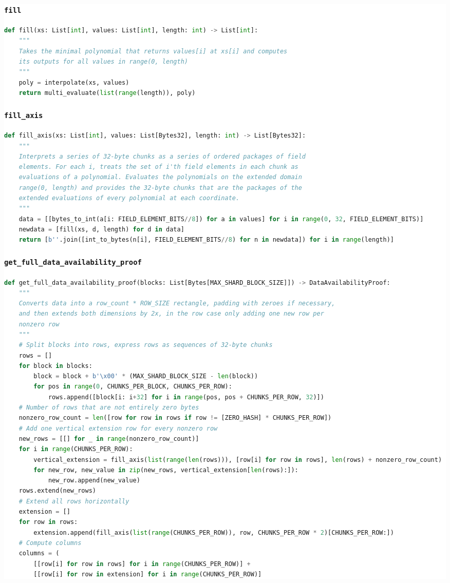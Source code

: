 ### `fill`

```python
def fill(xs: List[int], values: List[int], length: int) -> List[int]:
    """
    Takes the minimal polynomial that returns values[i] at xs[i] and computes
    its outputs for all values in range(0, length)
    """
    poly = interpolate(xs, values)
    return multi_evaluate(list(range(length)), poly)
```

### `fill_axis`

```python
def fill_axis(xs: List[int], values: List[Bytes32], length: int) -> List[Bytes32]:
    """
    Interprets a series of 32-byte chunks as a series of ordered packages of field
    elements. For each i, treats the set of i'th field elements in each chunk as
    evaluations of a polynomial. Evaluates the polynomials on the extended domain
    range(0, length) and provides the 32-byte chunks that are the packages of the
    extended evaluations of every polynomial at each coordinate.
    """
    data = [[bytes_to_int(a[i: FIELD_ELEMENT_BITS//8]) for a in values] for i in range(0, 32, FIELD_ELEMENT_BITS)]
    newdata = [fill(xs, d, length) for d in data]
    return [b''.join([int_to_bytes(n[i], FIELD_ELEMENT_BITS//8) for n in newdata]) for i in range(length)]
```

### `get_full_data_availability_proof`

```python
def get_full_data_availability_proof(blocks: List[Bytes[MAX_SHARD_BLOCK_SIZE]]) -> DataAvailabilityProof:
    """
    Converts data into a row_count * ROW_SIZE rectangle, padding with zeroes if necessary,
    and then extends both dimensions by 2x, in the row case only adding one new row per
    nonzero row
    """
    # Split blocks into rows, express rows as sequences of 32-byte chunks
    rows = []
    for block in blocks:
        block = block + b'\x00' * (MAX_SHARD_BLOCK_SIZE - len(block))
        for pos in range(0, CHUNKS_PER_BLOCK, CHUNKS_PER_ROW):
            rows.append([block[i: i+32] for i in range(pos, pos + CHUNKS_PER_ROW, 32)])
    # Number of rows that are not entirely zero bytes
    nonzero_row_count = len([row for row in rows if row != [ZERO_HASH] * CHUNKS_PER_ROW])
    # Add one vertical extension row for every nonzero row
    new_rows = [[] for _ in range(nonzero_row_count)]
    for i in range(CHUNKS_PER_ROW):
        vertical_extension = fill_axis(list(range(len(rows))), [row[i] for row in rows], len(rows) + nonzero_row_count)
        for new_row, new_value in zip(new_rows, vertical_extension[len(rows):]):
            new_row.append(new_value)
    rows.extend(new_rows)
    # Extend all rows horizontally
    extension = []
    for row in rows:
        extension.append(fill_axis(list(range(CHUNKS_PER_ROW)), row, CHUNKS_PER_ROW * 2)[CHUNKS_PER_ROW:])
    # Compute columns
    columns = (
        [[row[i] for row in rows] for i in range(CHUNKS_PER_ROW)] +
        [[row[i] for row in extension] for i in range(CHUNKS_PER_ROW)]
```